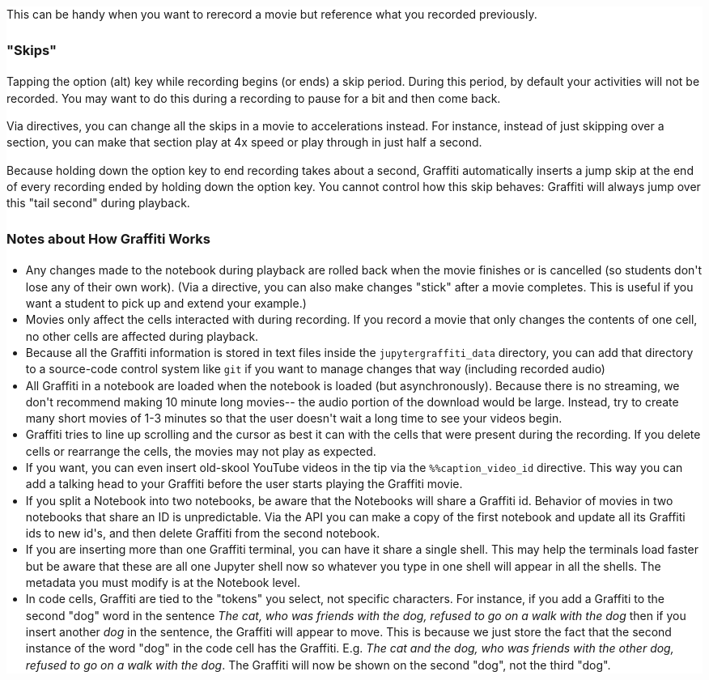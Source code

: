 This can be handy when you want to rerecord a movie but reference what you recorded previously.

### "Skips"

Tapping the option (alt) key while recording begins (or ends) a skip period. During this period, by default your activities will not be recorded. You may want to do this during a recording to pause for a bit and then come back.

Via directives, you can change all the skips in a movie to accelerations instead. For instance, instead of just skipping over a section, you can make that section play at 4x speed or play through in just half a second. 

Because holding down the option key to end recording takes about a second, Graffiti automatically inserts a jump skip at the end of every recording ended by holding down the option key. You cannot control how this skip behaves: Graffiti will always jump over this "tail second" during playback.

### Notes about How Graffiti Works

* Any changes made to the notebook during playback are rolled back when the movie finishes or is cancelled (so students don't lose any of their own work).  (Via a directive, you can also make changes "stick" after a movie completes. This is useful if you want a student to pick up and extend your example.)
* Movies only affect the cells interacted with during recording. If you record a movie that only changes the contents of one cell, no other cells are affected during playback.
* Because all the Graffiti information is stored in text files inside the `jupytergraffiti_data` directory, you can add that directory to a source-code control system like `git` if you want to manage changes that way (including recorded audio)
* All Graffiti in a notebook are loaded when the notebook is loaded (but asynchronously).  Because there is no streaming, we don't recommend making 10 minute long movies-- the audio portion of the download would be large. Instead, try to create many short movies of 1-3 minutes so that the user doesn't wait a long time to see your videos begin.
* Graffiti tries to line up scrolling and the cursor as best it can with the cells that were present during the recording. If you delete cells or rearrange the cells, the movies may not play as expected.
* If you want, you can even insert old-skool YouTube videos in the tip via the `%%caption_video_id` directive. This way you can add a talking head to your Graffiti before the user starts playing the Graffiti movie.
* If you split a Notebook into two notebooks, be aware that the Notebooks will share a Graffiti id. Behavior of movies in two notebooks that share an ID is unpredictable. Via the API you can make a copy of the first notebook and update all its Graffiti ids to new id's, and then delete Graffiti from the second notebook.
* If you are inserting more than one Graffiti terminal, you can have it share a single shell. This may help the terminals load faster but be aware that these are all one Jupyter shell now so whatever you type in one shell will appear in all the shells.  The metadata you must modify is at the Notebook level. 
* In code cells, Graffiti are tied to the "tokens" you select, not specific characters. For instance, if you add a Graffiti to the second "dog" word in the sentence _The cat, who was friends with the dog, refused to go on a walk with the dog_ then if you insert another _dog_ in the sentence, the Graffiti will appear to move. This is because we just store the fact that the second instance of the word "dog" in the code cell has the Graffiti. E.g. _The cat and the dog, who was friends with the other dog, refused to go on a walk with the dog_. The Graffiti will now be shown on the second "dog", not the third "dog".
